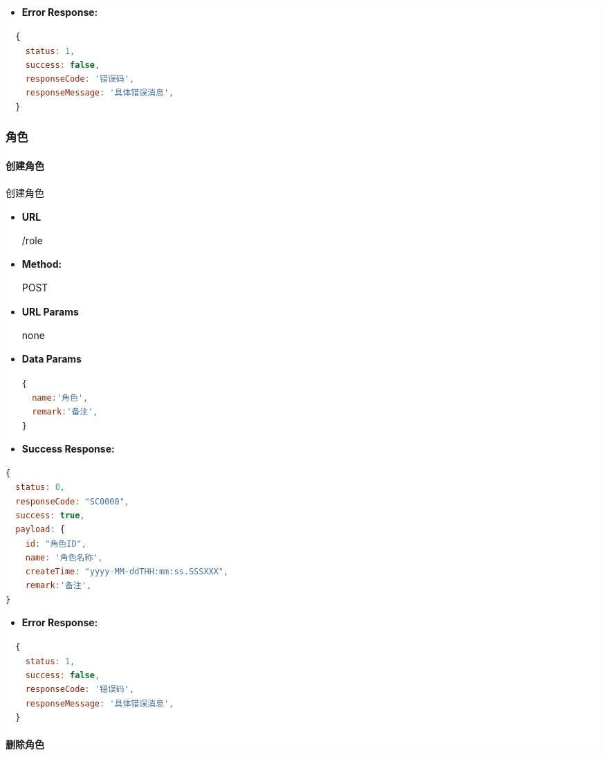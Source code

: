 * **Error Response:**

```javascript
  {
    status: 1,
    success: false,
    responseCode: '错误码',
    responseMessage: '具体错误消息',
  }
```

### 角色

#### 创建角色

创建角色

* **URL**

    /role

* **Method:**

    POST
  
*  **URL Params**

    none
 
* **Data Params**

    ```javascript
    {
      name:'角色',
      remark:'备注',
    }
    ```

* **Success Response:**
  
```javascript
{
  status: 0,
  responseCode: "SC0000",
  success: true,
  payload: {
    id: "角色ID",
    name: '角色名称',
    createTime: "yyyy-MM-ddTHH:mm:ss.SSSXXX",
    remark:'备注',
}
```
 
* **Error Response:**

```javascript
  {
    status: 1,
    success: false,
    responseCode: '错误码',
    responseMessage: '具体错误消息',
  }
```
#### 删除角色
